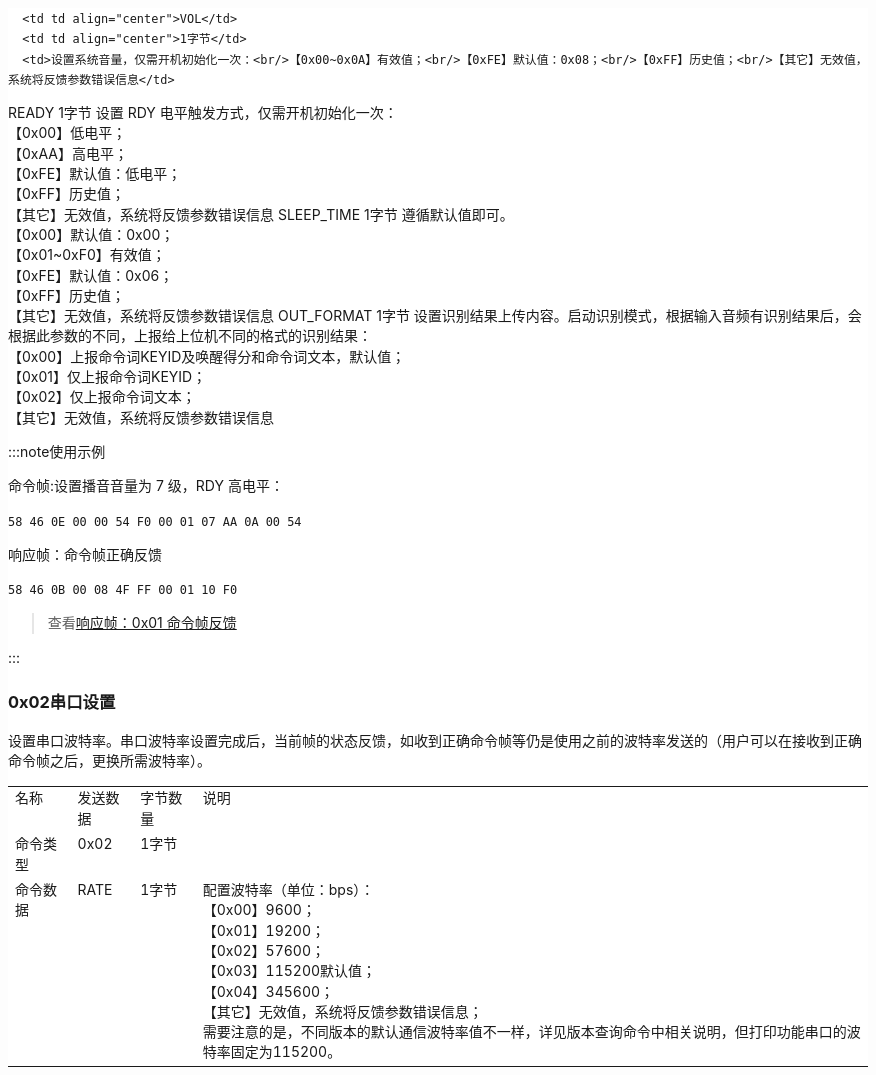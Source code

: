       <td td align="center">VOL</td>
      <td td align="center">1字节</td>
      <td>设置系统音量，仅需开机初始化一次：<br/>【0x00~0x0A】有效值；<br/>【0xFE】默认值：0x08；<br/>【0xFF】历史值；<br/>【其它】无效值，系统将反馈参数错误信息</td>
   </tr>
   <tr>
      <td td align="center">READY</td>
      <td td align="center">1字节</td>
      <td>设置 RDY 电平触发方式，仅需开机初始化一次：<br/>【0x00】低电平；<br/>【0xAA】高电平；<br/>【0xFE】默认值：低电平；<br/>【0xFF】历史值；<br/>【其它】无效值，系统将反馈参数错误信息</td>
   </tr>
   <tr>
      <td td align="center">SLEEP_TIME</td>
      <td td align="center">1字节</td>
      <td>遵循默认值即可。<br/>【0x00】默认值：0x00；<br/>【0x01~0xF0】有效值；<br/>【0xFE】默认值：0x06；<br/>【0xFF】历史值；<br/>【其它】无效值，系统将反馈参数错误信息</td>
   </tr>
   <tr>
      <td td align="center">OUT_FORMAT</td>
      <td td align="center">1字节</td>
      <td>设置识别结果上传内容。启动识别模式，根据输入音频有识别结果后，会根据此参数的不同，上报给上位机不同的格式的识别结果：<br/>【0x00】上报命令词KEYID及唤醒得分和命令词文本，默认值；<br/>【0x01】仅上报命令词KEYID；<br/>【0x02】仅上报命令词文本；<br/>【其它】无效值，系统将反馈参数错误信息</td>
   </tr>
</table>

:::note使用示例

命令帧:设置播音音量为 7 级，RDY 高电平：

```
58 46 0E 00 00 54 F0 00 01 07 AA 0A 00 54
```

响应帧：命令帧正确反馈

```
58 46 0B 00 08 4F FF 00 01 10 F0
```

> 查看[响应帧：0x01 命令帧反馈](#0x01命令帧反馈)

:::

### 0x02串口设置

设置串口波特率。串口波特率设置完成后，当前帧的状态反馈，如收到正确命令帧等仍是使用之前的波特率发送的（用户可以在接收到正确命令帧之后，更换所需波特率）。

<table>
    <tr>
        <td>名称</td>
        <td>发送数据</td>
        <td>字节数量</td>
        <td>说明</td>
    </tr>
    <tr>
        <td>命令类型</td>
        <td>0x02</td>
        <td>1字节</td>
        <td></td>
    </tr>
    <tr>
        <td>命令数据</td>
        <td>RATE</td>
        <td>1字节</td>
        <td>配置波特率（单位：bps）：<br/> 【0x00】9600；<br/>  【0x01】19200； <br/> 【0x02】57600；<br/>  【0x03】115200默认值； <br/> 【0x04】345600；<br/>  【其它】无效值，系统将反馈参数错误信息；<br/> 需要注意的是，不同版本的默认通信波特率值不一样，详见版本查询命令中相关说明，但打印功能串口的波特率固定为115200。</td>
    </tr>